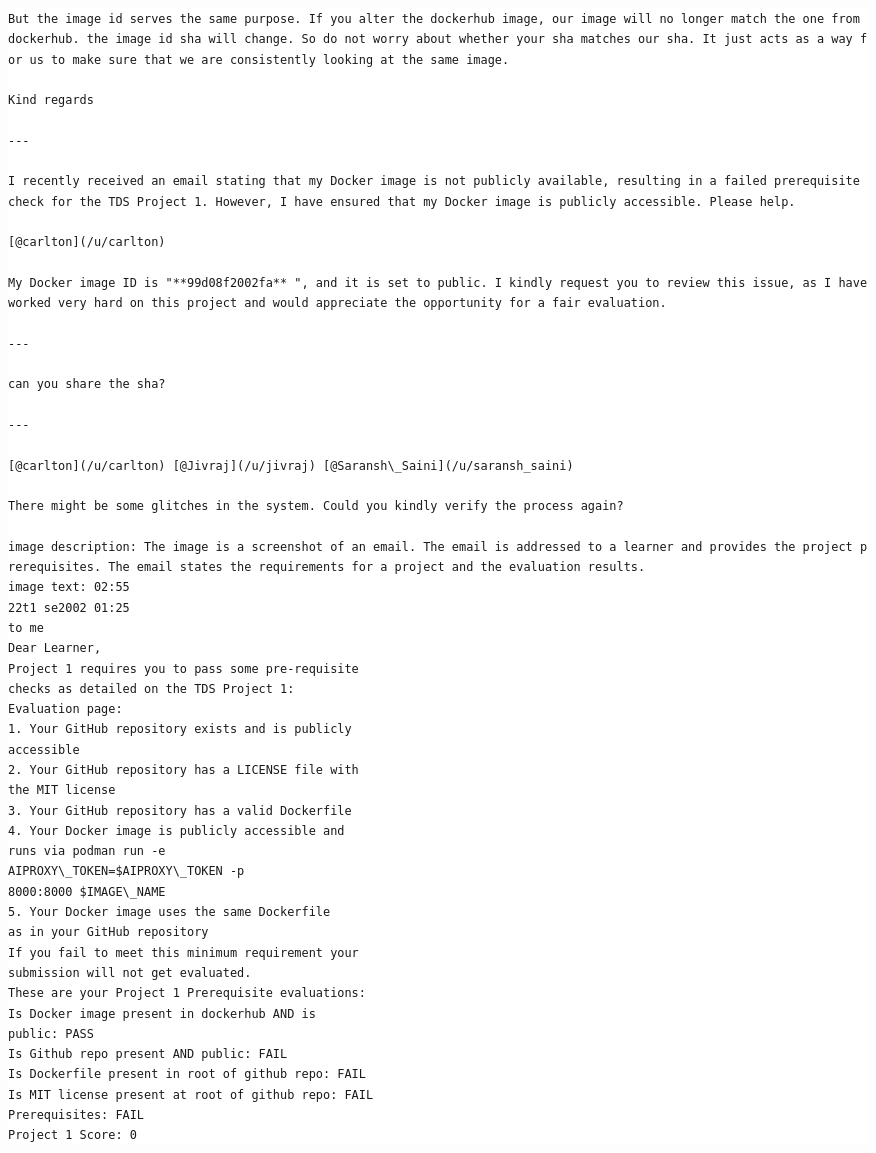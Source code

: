 ~~~~~~~~~~~~~~~
But the image id serves the same purpose. If you alter the dockerhub image, our image will no longer match the one from dockerhub. the image id sha will change. So do not worry about whether your sha matches our sha. It just acts as a way for us to make sure that we are consistently looking at the same image.

Kind regards

---

I recently received an email stating that my Docker image is not publicly available, resulting in a failed prerequisite check for the TDS Project 1. However, I have ensured that my Docker image is publicly accessible. Please help.

[@carlton](/u/carlton)

My Docker image ID is "**99d08f2002fa** ", and it is set to public. I kindly request you to review this issue, as I have worked very hard on this project and would appreciate the opportunity for a fair evaluation.

---

can you share the sha?

---

[@carlton](/u/carlton) [@Jivraj](/u/jivraj) [@Saransh\_Saini](/u/saransh_saini)

There might be some glitches in the system. Could you kindly verify the process again?

image description: The image is a screenshot of an email. The email is addressed to a learner and provides the project prerequisites. The email states the requirements for a project and the evaluation results.
image text: 02:55
22t1 se2002 01:25
to me
Dear Learner,
Project 1 requires you to pass some pre-requisite
checks as detailed on the TDS Project 1:
Evaluation page:
1. Your GitHub repository exists and is publicly
accessible
2. Your GitHub repository has a LICENSE file with
the MIT license
3. Your GitHub repository has a valid Dockerfile
4. Your Docker image is publicly accessible and
runs via podman run -e
AIPROXY\_TOKEN=$AIPROXY\_TOKEN -p
8000:8000 $IMAGE\_NAME
5. Your Docker image uses the same Dockerfile
as in your GitHub repository
If you fail to meet this minimum requirement your
submission will not get evaluated.
These are your Project 1 Prerequisite evaluations:
Is Docker image present in dockerhub AND is
public: PASS
Is Github repo present AND public: FAIL
Is Dockerfile present in root of github repo: FAIL
Is MIT license present at root of github repo: FAIL
Prerequisites: FAIL
Project 1 Score: 0

~~~~~~~~~~~~~~~